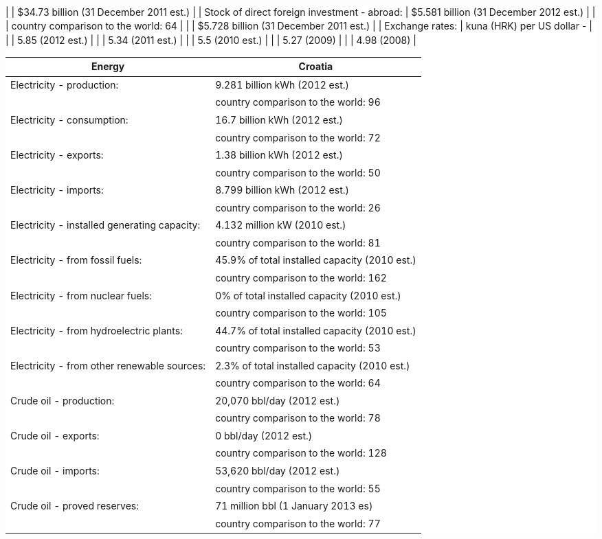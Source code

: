 | | $34.73 billion (31 December 2011 est.) |
| Stock of direct foreign investment - abroad: | $5.581 billion (31 December 2012 est.) |
| | country comparison to the world:   64 |
| | $5.728 billion (31 December 2011 est.) |
| Exchange rates: | kuna (HRK) per US dollar - |
| | 5.85 (2012 est.) |
| | 5.34 (2011 est.) |
| | 5.5 (2010 est.) |
| | 5.27 (2009) |
| | 4.98 (2008) |

| Energy | Croatia |
| --- | --- |
| Electricity - production: | 9.281 billion kWh (2012 est.) |
| | country comparison to the world:  96 |
| Electricity - consumption: | 16.7 billion kWh (2012 est.) |
| | country comparison to the world:   72 |
| Electricity - exports: | 1.38 billion kWh (2012 est.) |
| | country comparison to the world:   50 |
| Electricity - imports: | 8.799 billion kWh (2012 est.) |
| | country comparison to the world:   26 |
| Electricity - installed generating capacity: | 4.132 million kW (2010 est.) |
| | country comparison to the world:   81 |
| Electricity - from fossil fuels: | 45.9% of total installed capacity (2010 est.) |
| | country comparison to the world:   162 |
| Electricity - from nuclear fuels: | 0% of total installed capacity (2010 est.) |
| | country comparison to the world:   105 |
| Electricity - from hydroelectric plants: | 44.7% of total installed capacity (2010 est.) |
| | country comparison to the world:   53 |
| Electricity - from other renewable sources: | 2.3% of total installed capacity (2010 est.) |
| | country comparison to the world:   64 |
| Crude oil - production: | 20,070 bbl/day (2012 est.) |
| | country comparison to the world:   78 |
| Crude oil - exports: | 0 bbl/day (2012 est.) |
| | country comparison to the world:   128 |
| Crude oil - imports: | 53,620 bbl/day (2012 est.) |
| | country comparison to the world:   55 |
| Crude oil - proved reserves: | 71 million bbl (1 January 2013 es) |
| | country comparison to the world:   77 |